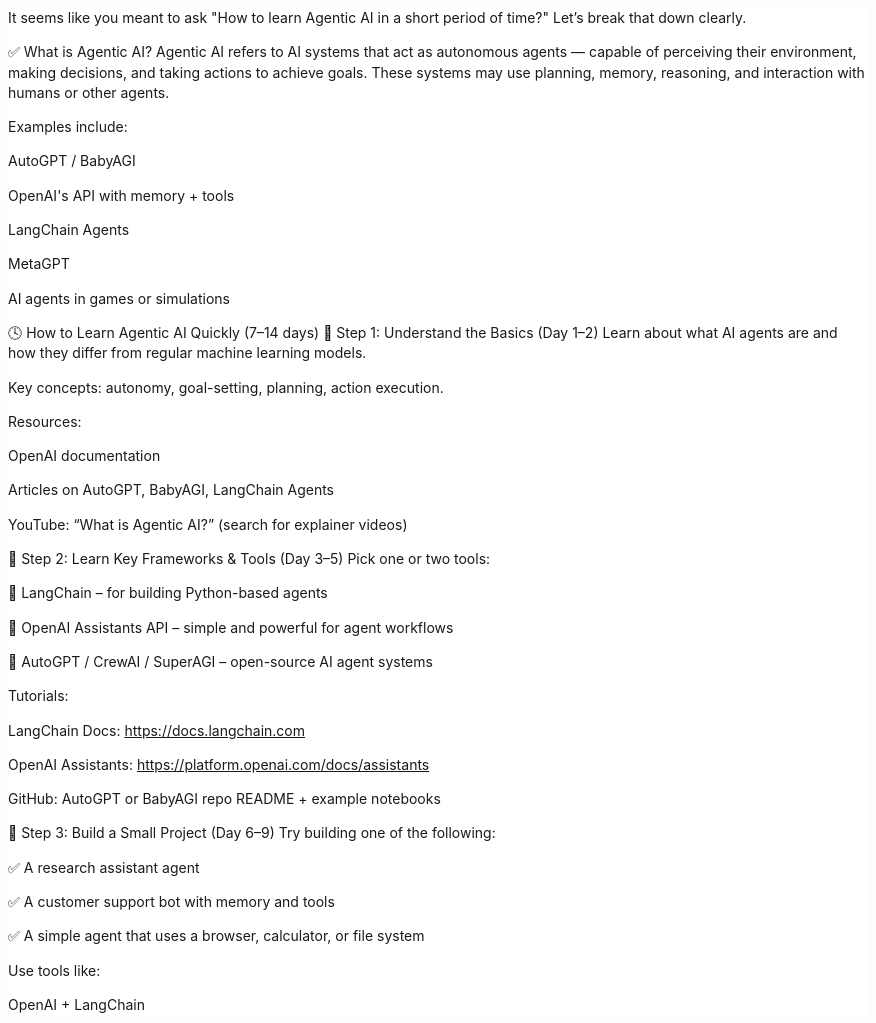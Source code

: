 It seems like you meant to ask "How to learn Agentic AI in a short period of time?" Let’s break that down clearly.

✅ What is Agentic AI?
Agentic AI refers to AI systems that act as autonomous agents — capable of perceiving their environment, making decisions, and taking actions to achieve goals. These systems may use planning, memory, reasoning, and interaction with humans or other agents.

Examples include:

AutoGPT / BabyAGI

OpenAI's API with memory + tools

LangChain Agents

MetaGPT

AI agents in games or simulations

🕓 How to Learn Agentic AI Quickly (7–14 days)
🧠 Step 1: Understand the Basics (Day 1–2)
Learn about what AI agents are and how they differ from regular machine learning models.

Key concepts: autonomy, goal-setting, planning, action execution.

Resources:

OpenAI documentation

Articles on AutoGPT, BabyAGI, LangChain Agents

YouTube: “What is Agentic AI?” (search for explainer videos)

🧱 Step 2: Learn Key Frameworks & Tools (Day 3–5)
Pick one or two tools:

🔹 LangChain – for building Python-based agents

🔹 OpenAI Assistants API – simple and powerful for agent workflows

🔹 AutoGPT / CrewAI / SuperAGI – open-source AI agent systems

Tutorials:

LangChain Docs: https://docs.langchain.com

OpenAI Assistants: https://platform.openai.com/docs/assistants

GitHub: AutoGPT or BabyAGI repo README + example notebooks

🔨 Step 3: Build a Small Project (Day 6–9)
Try building one of the following:

✅ A research assistant agent

✅ A customer support bot with memory and tools

✅ A simple agent that uses a browser, calculator, or file system

Use tools like:

OpenAI + LangChain
